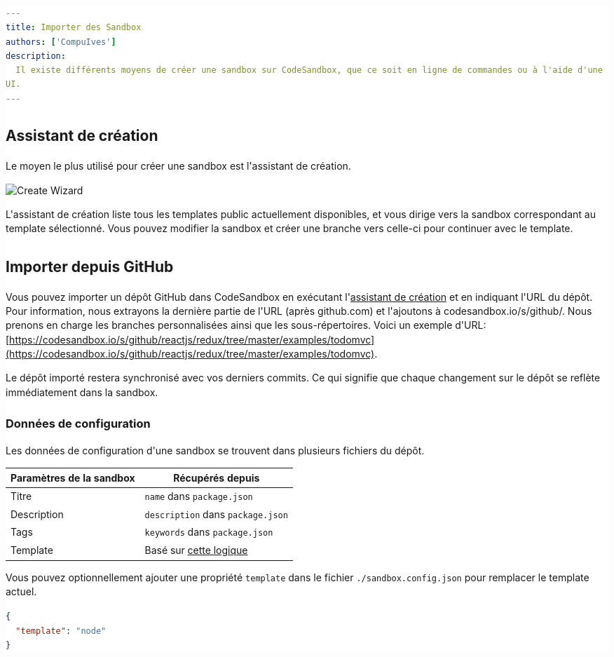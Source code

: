 ```yaml
---
title: Importer des Sandbox
authors: ['CompuIves']
description:
  Il existe différents moyens de créer une sandbox sur CodeSandbox, que ce soit en ligne de commandes ou à l'aide d'une UI.
---
```


## Assistant de création

Le moyen le plus utilisé pour créer une sandbox est l'assistant de création.

![Create Wizard](./images/create-wizard.png)

L'assistant de création liste tous les templates public actuellement disponibles, et vous dirige vers la sandbox correspondant au template sélectionné. Vous pouvez modifier la sandbox et créer une branche vers celle-ci pour continuer avec le template.

## Importer depuis GitHub

Vous pouvez importer un dépôt GitHub dans CodeSandbox en exécutant l'[assistant de création](https://codesandbox.io/s/github) et en indiquant l'URL du dépôt. Pour information, nous extrayons la dernière partie de l'URL (après github.com) et l'ajoutons à codesandbox.io/s/github/. Nous prenons en charge les branches personnalisées ainsi que les sous-répertoires. Voici un exemple d'URL:
[https://codesandbox.io/s/github/reactjs/redux/tree/master/examples/todomvc](https://codesandbox.io/s/github/reactjs/redux/tree/master/examples/todomvc).

Le dépôt importé restera synchronisé avec vos derniers commits. Ce qui signifie que chaque changement sur le dépôt se reflète immédiatement dans la sandbox.

### Données de configuration

Les données de configuration d'une sandbox se trouvent dans plusieurs fichiers du dépôt.

| Paramètres de la sandbox | Récupérés depuis                                                                                                                                         |
| --------------- | ----------------------------------------------------------------------------------------------------------------------------------------------------- |
| Titre           | `name` dans `package.json`                                                                                                                        |
| Description     | `description` dans `package.json`                                                                                                                 |
| Tags            | `keywords` dans `package.json`                                                                                                                    |
| Template        | Basé sur [cette logique](https://github.com/codesandbox-app/codesandbox-importers/blob/master/packages/import-utils/src/create-sandbox/templates.ts#L63) |

Vous pouvez optionnellement ajouter une propriété `template` dans le fichier
`./sandbox.config.json` pour remplacer le template actuel.

```json
{
  "template": "node"
}
```
